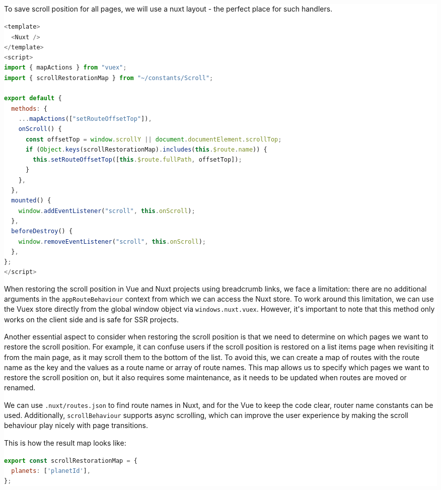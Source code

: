 ```js
```

To save scroll position for all pages, we will use a nuxt layout - the perfect place for such handlers.

```js
<template>
  <Nuxt />
</template>
<script>
import { mapActions } from "vuex";
import { scrollRestorationMap } from "~/constants/Scroll";

export default {
  methods: {
    ...mapActions(["setRouteOffsetTop"]),
    onScroll() {
      const offsetTop = window.scrollY || document.documentElement.scrollTop;
      if (Object.keys(scrollRestorationMap).includes(this.$route.name)) {
        this.setRouteOffsetTop([this.$route.fullPath, offsetTop]);
      }
    },
  },
  mounted() {
    window.addEventListener("scroll", this.onScroll);
  },
  beforeDestroy() {
    window.removeEventListener("scroll", this.onScroll);
  },
};
</script>
```

When restoring the scroll position in Vue and Nuxt projects using breadcrumb links, we face a limitation: there are no additional arguments in the `appRouteBehaviour` context from which we can access the Nuxt store. To work around this limitation, we can use the Vuex store directly from the global window object via `windows.nuxt.vuex`. However, it's important to note that this method only works on the client side and is safe for SSR projects.

Another essential aspect to consider when restoring the scroll position is that we need to determine on which pages we want to restore the scroll position. For example, it can confuse users if the scroll position is restored on a list items page when revisiting it from the main page, as it may scroll them to the bottom of the list. To avoid this, we can create a map of routes with the route name as the key and the values as a route name or array of route names. This map allows us to specify which pages we want to restore the scroll position on, but it also requires some maintenance, as it needs to be updated when routes are moved or renamed.

We can use `.nuxt/routes.json` to find route names in Nuxt, and for the Vue to keep the code clear, router name constants can be used. Additionally, `scrollBehaviour` supports async scrolling, which can improve the user experience by making the scroll behaviour play nicely with page transitions.

This is how the result map looks like:

```js
export const scrollRestorationMap = {
  planets: ['planetId'],
};
```

